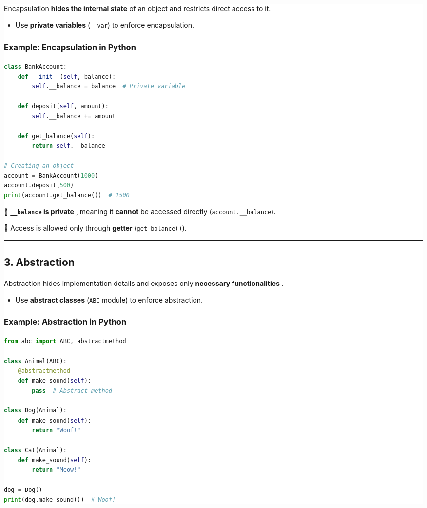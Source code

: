 Encapsulation **hides the internal state** of an object and restricts direct access to it.

* Use **private variables** (`__var`) to enforce encapsulation.

### **Example: Encapsulation in Python**

```python
class BankAccount:
    def __init__(self, balance):
        self.__balance = balance  # Private variable

    def deposit(self, amount):
        self.__balance += amount

    def get_balance(self):
        return self.__balance

# Creating an object
account = BankAccount(1000)
account.deposit(500)
print(account.get_balance())  # 1500
```

🔹  **`__balance` is private** , meaning it **cannot** be accessed directly (`account.__balance`).

🔹 Access is allowed only through **getter** (`get_balance()`).

---

## **3. Abstraction**

Abstraction hides implementation details and exposes only  **necessary functionalities** .

* Use **abstract classes** (`ABC` module) to enforce abstraction.

### **Example: Abstraction in Python**

```python
from abc import ABC, abstractmethod

class Animal(ABC):
    @abstractmethod
    def make_sound(self):
        pass  # Abstract method

class Dog(Animal):
    def make_sound(self):
        return "Woof!"

class Cat(Animal):
    def make_sound(self):
        return "Meow!"

dog = Dog()
print(dog.make_sound())  # Woof!
```
